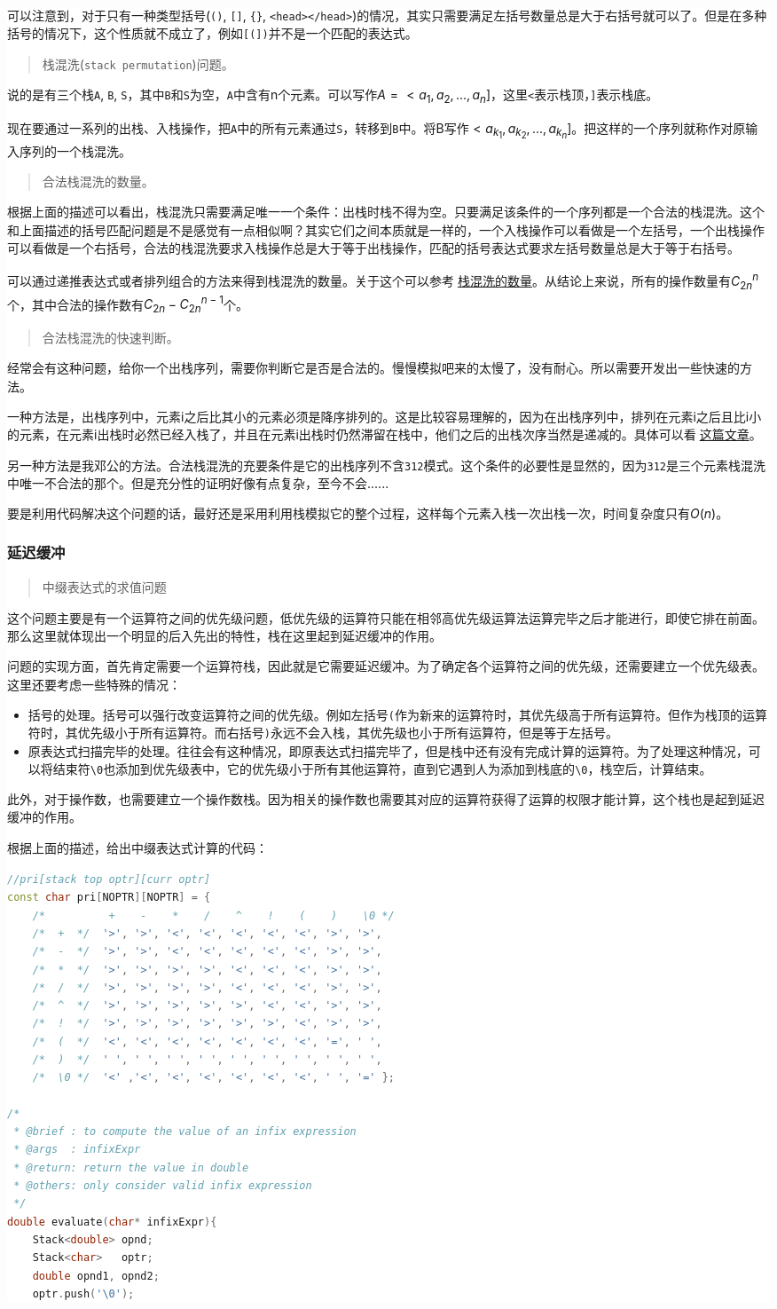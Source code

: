 可以注意到，对于只有一种类型括号(`()`, `[]`, `{}`, `<head></head>`)的情况，其实只需要满足左括号数量总是大于右括号就可以了。但是在多种括号的情况下，这个性质就不成立了，例如`[(])`并不是一个匹配的表达式。

> 栈混洗(`stack permutation`)问题。

说的是有三个栈`A`, `B`, `S`，其中`B`和`S`为空，`A`中含有n个元素。可以写作$A = < a_1, a_2, ..., a_n]$，这里`<`表示栈顶，`]`表示栈底。

现在要通过一系列的出栈、入栈操作，把`A`中的所有元素通过`S`，转移到`B`中。将B写作$< a_{k_1}, a_{k_2}, ..., a_{k_n}]$。把这样的一个序列就称作对原输入序列的一个栈混洗。

> 合法栈混洗的数量。

根据上面的描述可以看出，栈混洗只需要满足唯一一个条件：出栈时栈不得为空。只要满足该条件的一个序列都是一个合法的栈混洗。这个和上面描述的括号匹配问题是不是感觉有一点相似啊？其实它们之间本质就是一样的，一个入栈操作可以看做是一个左括号，一个出栈操作可以看做是一个右括号，合法的栈混洗要求入栈操作总是大于等于出栈操作，匹配的括号表达式要求左括号数量总是大于等于右括号。

可以通过递推表达式或者排列组合的方法来得到栈混洗的数量。关于这个可以参考 [栈混洗的数量](https://www.cnblogs.com/jiayouwyhit/p/3222973.html)。从结论上来说，所有的操作数量有$C_{2n}^{n}$个，其中合法的操作数有$C_{2n} - C_{2n}^{n-1}$个。

> 合法栈混洗的快速判断。

经常会有这种问题，给你一个出栈序列，需要你判断它是否是合法的。慢慢模拟吧来的太慢了，没有耐心。所以需要开发出一些快速的方法。

一种方法是，出栈序列中，元素i之后比其小的元素必须是降序排列的。这是比较容易理解的，因为在出栈序列中，排列在元素i之后且比i小的元素，在元素i出栈时必然已经入栈了，并且在元素i出栈时仍然滞留在栈中，他们之后的出栈次序当然是递减的。具体可以看 [这篇文章](https://blog.csdn.net/Xiao__Tian__/article/details/51111632)。

另一种方法是我邓公的方法。合法栈混洗的充要条件是它的出栈序列不含`312`模式。这个条件的必要性是显然的，因为`312`是三个元素栈混洗中唯一不合法的那个。但是充分性的证明好像有点复杂，至今不会......

要是利用代码解决这个问题的话，最好还是采用利用栈模拟它的整个过程，这样每个元素入栈一次出栈一次，时间复杂度只有$O(n)$。

### 延迟缓冲

> 中缀表达式的求值问题

这个问题主要是有一个运算符之间的优先级问题，低优先级的运算符只能在相邻高优先级运算法运算完毕之后才能进行，即使它排在前面。那么这里就体现出一个明显的后入先出的特性，栈在这里起到延迟缓冲的作用。

问题的实现方面，首先肯定需要一个运算符栈，因此就是它需要延迟缓冲。为了确定各个运算符之间的优先级，还需要建立一个优先级表。这里还要考虑一些特殊的情况：

+ 括号的处理。括号可以强行改变运算符之间的优先级。例如左括号`(`作为新来的运算符时，其优先级高于所有运算符。但作为栈顶的运算符时，其优先级小于所有运算符。而右括号`)`永远不会入栈，其优先级也小于所有运算符，但是等于左括号。
+ 原表达式扫描完毕的处理。往往会有这种情况，即原表达式扫描完毕了，但是栈中还有没有完成计算的运算符。为了处理这种情况，可以将结束符`\0`也添加到优先级表中，它的优先级小于所有其他运算符，直到它遇到人为添加到栈底的`\0`，栈空后，计算结束。

此外，对于操作数，也需要建立一个操作数栈。因为相关的操作数也需要其对应的运算符获得了运算的权限才能计算，这个栈也是起到延迟缓冲的作用。

根据上面的描述，给出中缀表达式计算的代码：

```cpp
//pri[stack top optr][curr optr]
const char pri[NOPTR][NOPTR] = {
	/*          +    -    *    /    ^    !    (    )    \0 */
	/*  +  */  '>', '>', '<', '<', '<', '<', '<', '>', '>',
	/*  -  */  '>', '>', '<', '<', '<', '<', '<', '>', '>',
	/*  *  */  '>', '>', '>', '>', '<', '<', '<', '>', '>',
	/*  /  */  '>', '>', '>', '>', '<', '<', '<', '>', '>',
	/*  ^  */  '>', '>', '>', '>', '>', '<', '<', '>', '>',
	/*  !  */  '>', '>', '>', '>', '>', '>', '<', '>', '>',
	/*  (  */  '<', '<', '<', '<', '<', '<', '<', '=', ' ',
	/*  )  */  ' ', ' ', ' ', ' ', ' ', ' ', ' ', ' ', ' ',
	/*  \0 */  '<' ,'<', '<', '<', '<', '<', '<', ' ', '=' };

/*
 * @brief : to compute the value of an infix expression
 * @args  : infixExpr
 * @return: return the value in double
 * @others: only consider valid infix expression
 */
double evaluate(char* infixExpr){
	Stack<double> opnd;
	Stack<char>   optr;
	double opnd1, opnd2;
	optr.push('\0');
```